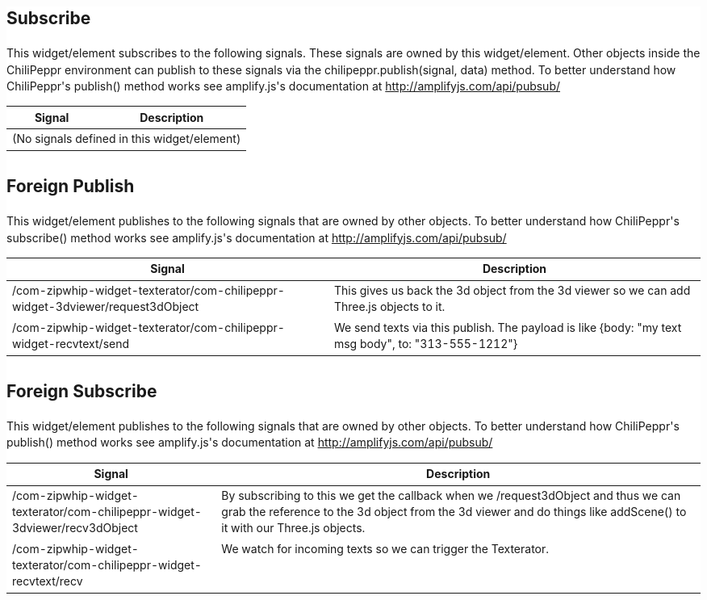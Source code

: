 ## Subscribe

This widget/element subscribes to the following signals. These signals are owned by this widget/element. Other objects inside the ChiliPeppr environment can publish to these signals via the chilipeppr.publish(signal, data) method. 
To better understand how ChiliPeppr's publish() method works see amplify.js's documentation at http://amplifyjs.com/api/pubsub/

  <table id="com-chilipeppr-elem-pubsubviewer-sub" class="table table-bordered table-striped">
      <thead>
          <tr>
              <th style="">Signal</th>
              <th style="">Description</th>
          </tr>
      </thead>
      <tbody>
      <tr><td colspan="2">(No signals defined in this widget/element)</td></tr>    
      </tbody>
  </table>

## Foreign Publish

This widget/element publishes to the following signals that are owned by other objects. 
To better understand how ChiliPeppr's subscribe() method works see amplify.js's documentation at http://amplifyjs.com/api/pubsub/

  <table id="com-chilipeppr-elem-pubsubviewer-foreignpub" class="table table-bordered table-striped">
      <thead>
          <tr>
              <th style="">Signal</th>
              <th style="">Description</th>
          </tr>
      </thead>
      <tbody>
      <tr valign="top"><td>/com-zipwhip-widget-texterator/com-chilipeppr-widget-3dviewer/request3dObject</td><td>This gives us back the 3d object from the 3d viewer so we can add Three.js objects to it.</td></tr><tr valign="top"><td>/com-zipwhip-widget-texterator/com-chilipeppr-widget-recvtext/send</td><td>We send texts via this publish. The payload is like {body: "my text msg body", to: "313-555-1212"}</td></tr>    
      </tbody>
  </table>

## Foreign Subscribe

This widget/element publishes to the following signals that are owned by other objects.
To better understand how ChiliPeppr's publish() method works see amplify.js's documentation at http://amplifyjs.com/api/pubsub/

  <table id="com-chilipeppr-elem-pubsubviewer-foreignsub" class="table table-bordered table-striped">
      <thead>
          <tr>
              <th style="">Signal</th>
              <th style="">Description</th>
          </tr>
      </thead>
      <tbody>
      <tr valign="top"><td>/com-zipwhip-widget-texterator/com-chilipeppr-widget-3dviewer/recv3dObject</td><td>By subscribing to this we get the callback when we /request3dObject and thus we can grab the reference to the 3d object from the 3d viewer and do things like addScene() to it with our Three.js objects.</td></tr><tr valign="top"><td>/com-zipwhip-widget-texterator/com-chilipeppr-widget-recvtext/recv</td><td>We watch for incoming texts so we can trigger the Texterator.</td></tr>    
      </tbody>
  </table>
